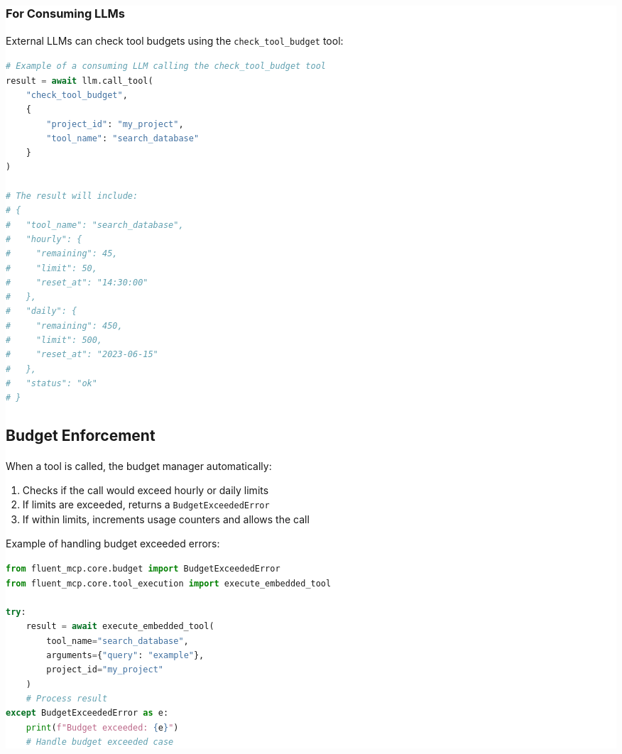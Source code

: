 ### For Consuming LLMs

External LLMs can check tool budgets using the `check_tool_budget` tool:

```python
# Example of a consuming LLM calling the check_tool_budget tool
result = await llm.call_tool(
    "check_tool_budget",
    {
        "project_id": "my_project",
        "tool_name": "search_database"
    }
)

# The result will include:
# {
#   "tool_name": "search_database",
#   "hourly": {
#     "remaining": 45,
#     "limit": 50,
#     "reset_at": "14:30:00"
#   },
#   "daily": {
#     "remaining": 450,
#     "limit": 500,
#     "reset_at": "2023-06-15"
#   },
#   "status": "ok"
# }
```

## Budget Enforcement

When a tool is called, the budget manager automatically:

1. Checks if the call would exceed hourly or daily limits
2. If limits are exceeded, returns a `BudgetExceededError`
3. If within limits, increments usage counters and allows the call

Example of handling budget exceeded errors:

```python
from fluent_mcp.core.budget import BudgetExceededError
from fluent_mcp.core.tool_execution import execute_embedded_tool

try:
    result = await execute_embedded_tool(
        tool_name="search_database",
        arguments={"query": "example"},
        project_id="my_project"
    )
    # Process result
except BudgetExceededError as e:
    print(f"Budget exceeded: {e}")
    # Handle budget exceeded case
```
